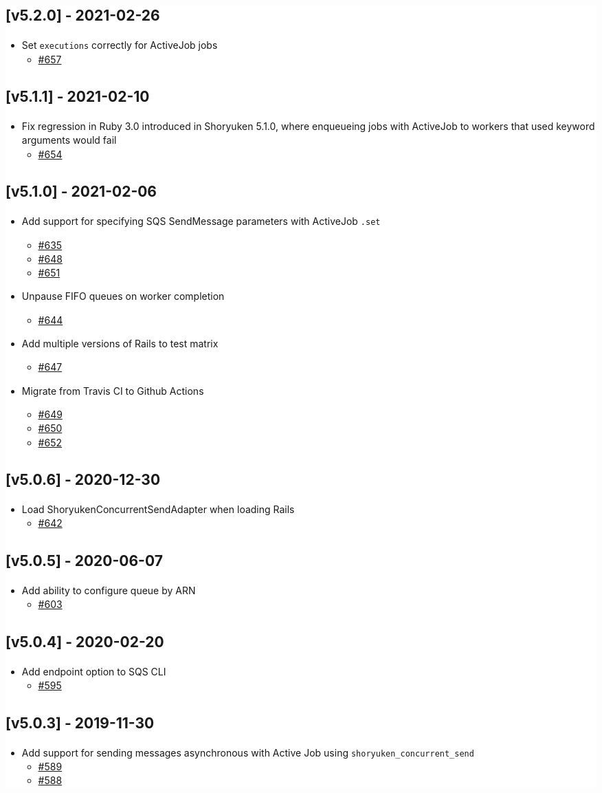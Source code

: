 ## [v5.2.0] - 2021-02-26

- Set `executions` correctly for ActiveJob jobs
  - [#657](https://github.com/ruby-shoryuken/shoryuken/pull/657)

## [v5.1.1] - 2021-02-10

- Fix regression in Ruby 3.0 introduced in Shoryuken 5.1.0, where enqueueing jobs with ActiveJob to workers that used keyword arguments would fail
  - [#654](https://github.com/ruby-shoryuken/shoryuken/pull/654)

## [v5.1.0] - 2021-02-06

- Add support for specifying SQS SendMessage parameters with ActiveJob `.set`

  - [#635](https://github.com/ruby-shoryuken/shoryuken/pull/635)
  - [#648](https://github.com/ruby-shoryuken/shoryuken/pull/648)
  - [#651](https://github.com/ruby-shoryuken/shoryuken/pull/651)

- Unpause FIFO queues on worker completion

  - [#644](https://github.com/ruby-shoryuken/shoryuken/pull/644)

- Add multiple versions of Rails to test matrix

  - [#647](https://github.com/ruby-shoryuken/shoryuken/pull/647)

- Migrate from Travis CI to Github Actions
  - [#649](https://github.com/ruby-shoryuken/shoryuken/pull/649)
  - [#650](https://github.com/ruby-shoryuken/shoryuken/pull/650)
  - [#652](https://github.com/ruby-shoryuken/shoryuken/pull/652)

## [v5.0.6] - 2020-12-30

- Load ShoryukenConcurrentSendAdapter when loading Rails
  - [#642](https://github.com/ruby-shoryuken/shoryuken/pull/642)

## [v5.0.5] - 2020-06-07

- Add ability to configure queue by ARN
  - [#603](https://github.com/ruby-shoryuken/shoryuken/pull/603)

## [v5.0.4] - 2020-02-20

- Add endpoint option to SQS CLI
  - [#595](https://github.com/ruby-shoryuken/shoryuken/pull/595)

## [v5.0.3] - 2019-11-30

- Add support for sending messages asynchronous with Active Job using `shoryuken_concurrent_send`
  - [#589](https://github.com/ruby-shoryuken/shoryuken/pull/589)
  - [#588](https://github.com/ruby-shoryuken/shoryuken/pull/588)
